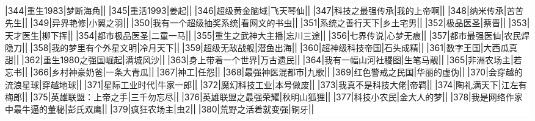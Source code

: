 |344|重生1983|梦断海角||
|345|重活1993|姜起||
|346|超级黄金脑域|飞天琴仙||
|347|科技之最强传承|我的上帝啊||
|348|纳米传承|苦苦先生||
|349|异界艳修|小翼之羽||
|350|我有一个超级抽奖系统|看网文的书虫||
|351|系统之善行天下|乡土宅男||
|352|极品医圣|蔡晋||
|353|天才医生|柳下挥||
|354|都市极品医圣|二童一马||
|355|重生之武神大主播|忘川三途||
|356|七界传说|心梦无痕||
|357|都市最强医仙|农民焊隐刀||
|358|我的梦里有个外星文明|冷月天下||
|359|超级无敌战舰|潜鱼出海||
|360|超神级科技帝国|石头成精||
|361|数字王国|大西瓜真甜||
|362|重生1980之强国崛起|满城风沙||
|363|身上带着一个世界|万古遗民||
|364|我有一幅山河社稷图|生笔马靓||
|365|非洲农场主|若忘书||
|366|乡村神豪奶爸|一条大青瓜||
|367|神工|任怨||
|368|最强神医混都市|九歌||
|369|红色警戒之民国|华丽的虚伪||
|370|会穿越的流浪星球|穿越地球||
|371|星际工业时代|牛家一郎||
|372|魔幻科技工业|本号做废||
|373|我真不是科技大佬|帝羁||
|374|陶礼满天下|江左有梅郎||
|375|英雄联盟：上帝之手|三千勿忘尽||
|376|英雄联盟之最强荣耀|秋明山狐狸||
|377|科技小农民|金大人的梦||
|378|我是网络作家中最牛逼的董秘|彭氏双鹰||
|379|疯狂农场主|虫2||
|380|荒野之活着就变强|铜牙||